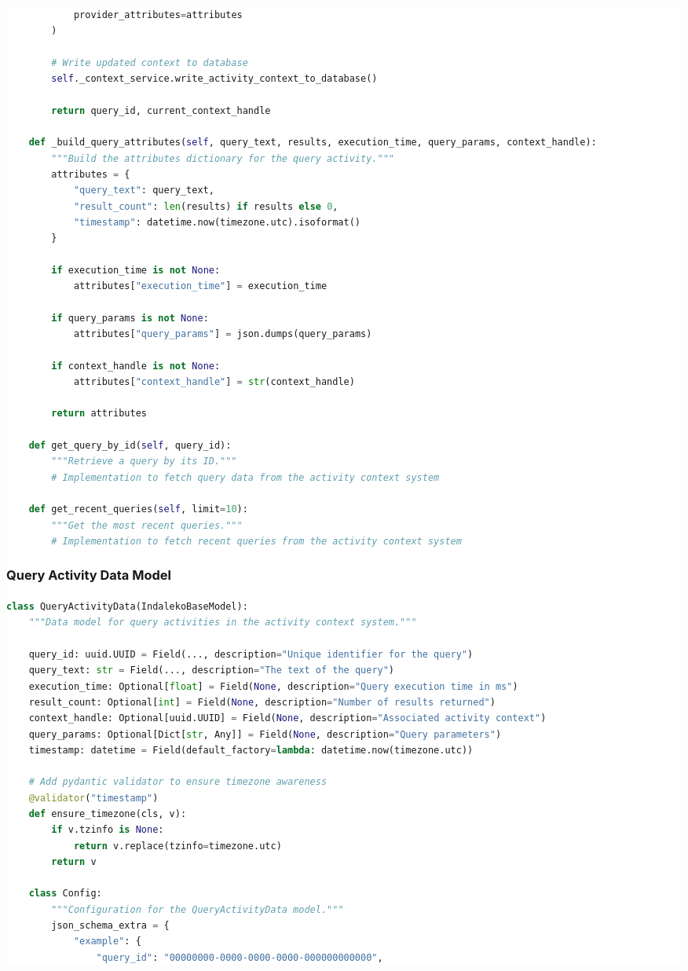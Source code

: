 ```python
            provider_attributes=attributes
        )
        
        # Write updated context to database
        self._context_service.write_activity_context_to_database()
        
        return query_id, current_context_handle
        
    def _build_query_attributes(self, query_text, results, execution_time, query_params, context_handle):
        """Build the attributes dictionary for the query activity."""
        attributes = {
            "query_text": query_text,
            "result_count": len(results) if results else 0,
            "timestamp": datetime.now(timezone.utc).isoformat()
        }
        
        if execution_time is not None:
            attributes["execution_time"] = execution_time
            
        if query_params is not None:
            attributes["query_params"] = json.dumps(query_params)
            
        if context_handle is not None:
            attributes["context_handle"] = str(context_handle)
            
        return attributes
        
    def get_query_by_id(self, query_id):
        """Retrieve a query by its ID."""
        # Implementation to fetch query data from the activity context system
        
    def get_recent_queries(self, limit=10):
        """Get the most recent queries."""
        # Implementation to fetch recent queries from the activity context system
```

### Query Activity Data Model

```python
class QueryActivityData(IndalekoBaseModel):
    """Data model for query activities in the activity context system."""
    
    query_id: uuid.UUID = Field(..., description="Unique identifier for the query")
    query_text: str = Field(..., description="The text of the query")
    execution_time: Optional[float] = Field(None, description="Query execution time in ms")
    result_count: Optional[int] = Field(None, description="Number of results returned")
    context_handle: Optional[uuid.UUID] = Field(None, description="Associated activity context")
    query_params: Optional[Dict[str, Any]] = Field(None, description="Query parameters")
    timestamp: datetime = Field(default_factory=lambda: datetime.now(timezone.utc))
    
    # Add pydantic validator to ensure timezone awareness
    @validator("timestamp")
    def ensure_timezone(cls, v):
        if v.tzinfo is None:
            return v.replace(tzinfo=timezone.utc)
        return v
        
    class Config:
        """Configuration for the QueryActivityData model."""
        json_schema_extra = {
            "example": {
                "query_id": "00000000-0000-0000-0000-000000000000",
```